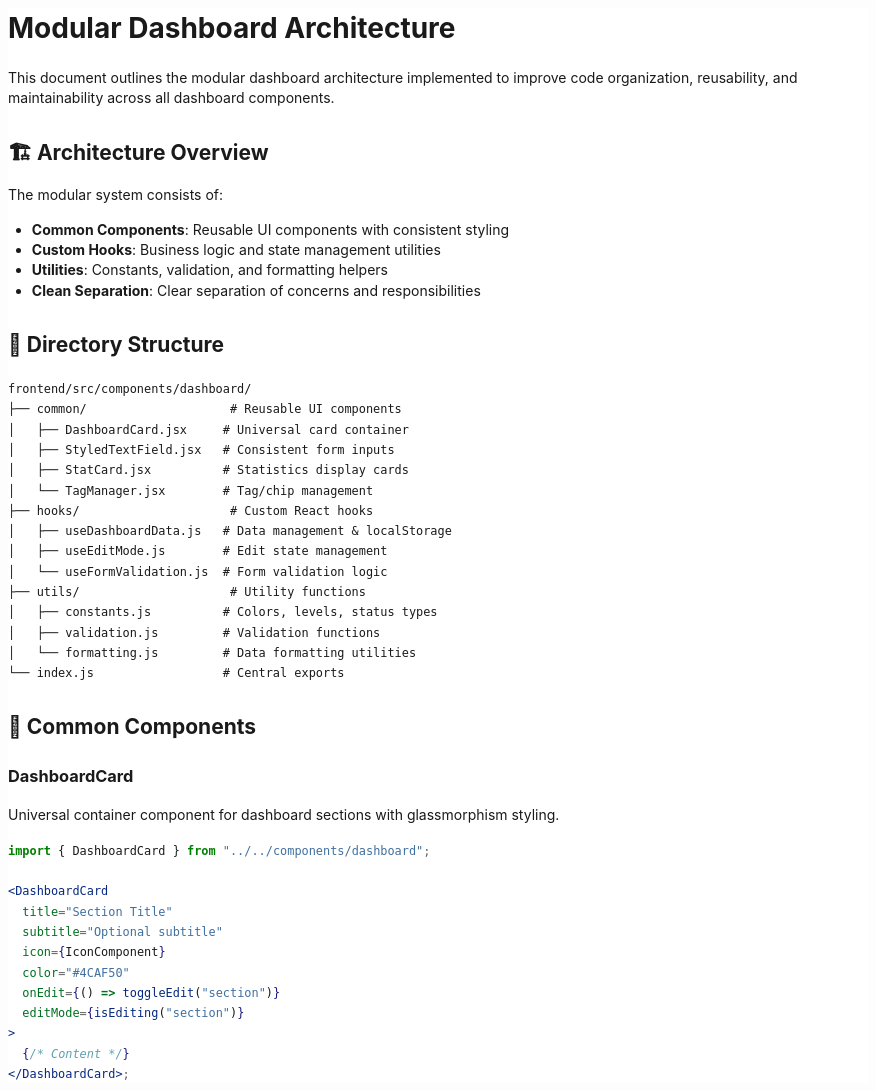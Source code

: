 # Modular Dashboard Architecture

This document outlines the modular dashboard architecture implemented to improve code organization, reusability, and maintainability across all dashboard components.

## 🏗️ Architecture Overview

The modular system consists of:

- **Common Components**: Reusable UI components with consistent styling
- **Custom Hooks**: Business logic and state management utilities
- **Utilities**: Constants, validation, and formatting helpers
- **Clean Separation**: Clear separation of concerns and responsibilities

## 📁 Directory Structure

```
frontend/src/components/dashboard/
├── common/                    # Reusable UI components
│   ├── DashboardCard.jsx     # Universal card container
│   ├── StyledTextField.jsx   # Consistent form inputs
│   ├── StatCard.jsx          # Statistics display cards
│   └── TagManager.jsx        # Tag/chip management
├── hooks/                     # Custom React hooks
│   ├── useDashboardData.js   # Data management & localStorage
│   ├── useEditMode.js        # Edit state management
│   └── useFormValidation.js  # Form validation logic
├── utils/                     # Utility functions
│   ├── constants.js          # Colors, levels, status types
│   ├── validation.js         # Validation functions
│   └── formatting.js         # Data formatting utilities
└── index.js                  # Central exports
```

## 🧩 Common Components

### DashboardCard

Universal container component for dashboard sections with glassmorphism styling.

```jsx
import { DashboardCard } from "../../components/dashboard";

<DashboardCard
  title="Section Title"
  subtitle="Optional subtitle"
  icon={IconComponent}
  color="#4CAF50"
  onEdit={() => toggleEdit("section")}
  editMode={isEditing("section")}
>
  {/* Content */}
</DashboardCard>;
```
